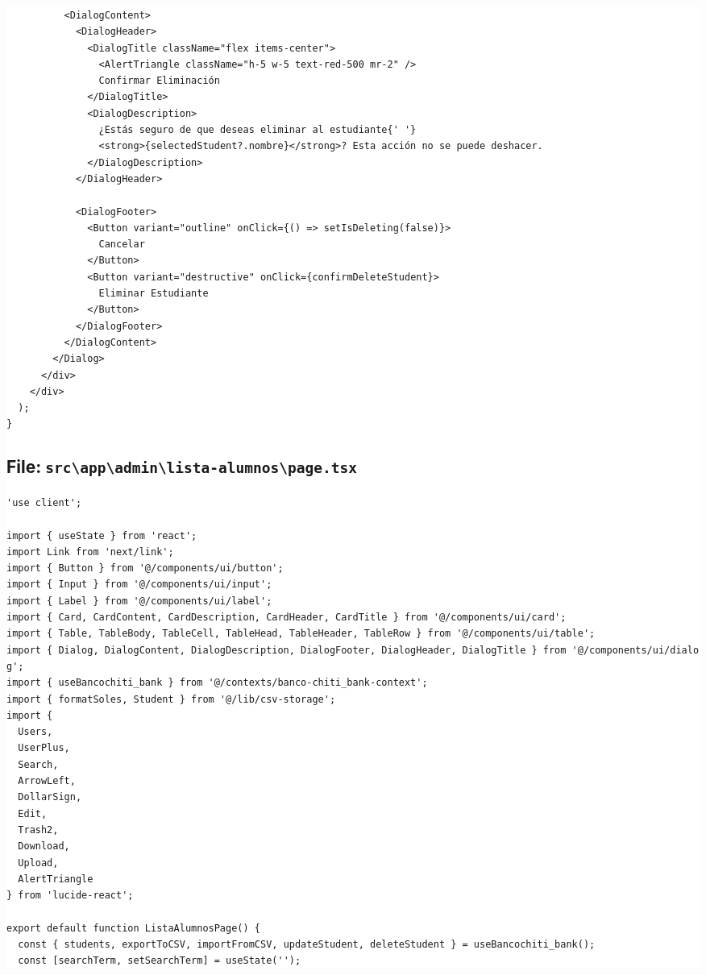 ```tsx
          <DialogContent>
            <DialogHeader>
              <DialogTitle className="flex items-center">
                <AlertTriangle className="h-5 w-5 text-red-500 mr-2" />
                Confirmar Eliminación
              </DialogTitle>
              <DialogDescription>
                ¿Estás seguro de que deseas eliminar al estudiante{' '}
                <strong>{selectedStudent?.nombre}</strong>? Esta acción no se puede deshacer.
              </DialogDescription>
            </DialogHeader>
            
            <DialogFooter>
              <Button variant="outline" onClick={() => setIsDeleting(false)}>
                Cancelar
              </Button>
              <Button variant="destructive" onClick={confirmDeleteStudent}>
                Eliminar Estudiante
              </Button>
            </DialogFooter>
          </DialogContent>
        </Dialog>
      </div>
    </div>
  );
}

```

## File: `src\app\admin\lista-alumnos\page.tsx`
```tsx
'use client';

import { useState } from 'react';
import Link from 'next/link';
import { Button } from '@/components/ui/button';
import { Input } from '@/components/ui/input';
import { Label } from '@/components/ui/label';
import { Card, CardContent, CardDescription, CardHeader, CardTitle } from '@/components/ui/card';
import { Table, TableBody, TableCell, TableHead, TableHeader, TableRow } from '@/components/ui/table';
import { Dialog, DialogContent, DialogDescription, DialogFooter, DialogHeader, DialogTitle } from '@/components/ui/dialog';
import { useBancochiti_bank } from '@/contexts/banco-chiti_bank-context';
import { formatSoles, Student } from '@/lib/csv-storage';
import { 
  Users, 
  UserPlus, 
  Search, 
  ArrowLeft,
  DollarSign,
  Edit,
  Trash2,
  Download,
  Upload,
  AlertTriangle
} from 'lucide-react';

export default function ListaAlumnosPage() {
  const { students, exportToCSV, importFromCSV, updateStudent, deleteStudent } = useBancochiti_bank();
  const [searchTerm, setSearchTerm] = useState('');
```